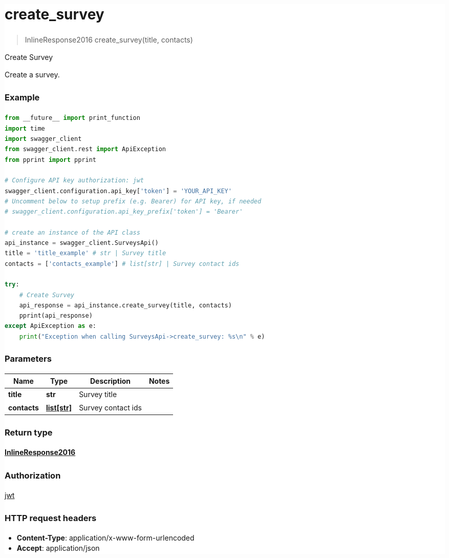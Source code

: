 
# **create_survey**
> InlineResponse2016 create_survey(title, contacts)

Create Survey

Create a survey.

### Example 
```python
from __future__ import print_function
import time
import swagger_client
from swagger_client.rest import ApiException
from pprint import pprint

# Configure API key authorization: jwt
swagger_client.configuration.api_key['token'] = 'YOUR_API_KEY'
# Uncomment below to setup prefix (e.g. Bearer) for API key, if needed
# swagger_client.configuration.api_key_prefix['token'] = 'Bearer'

# create an instance of the API class
api_instance = swagger_client.SurveysApi()
title = 'title_example' # str | Survey title
contacts = ['contacts_example'] # list[str] | Survey contact ids

try: 
    # Create Survey
    api_response = api_instance.create_survey(title, contacts)
    pprint(api_response)
except ApiException as e:
    print("Exception when calling SurveysApi->create_survey: %s\n" % e)
```

### Parameters

Name | Type | Description  | Notes
------------- | ------------- | ------------- | -------------
 **title** | **str**| Survey title | 
 **contacts** | [**list[str]**](str.md)| Survey contact ids | 

### Return type

[**InlineResponse2016**](InlineResponse2016.md)

### Authorization

[jwt](../README.md#jwt)

### HTTP request headers

 - **Content-Type**: application/x-www-form-urlencoded
 - **Accept**: application/json
